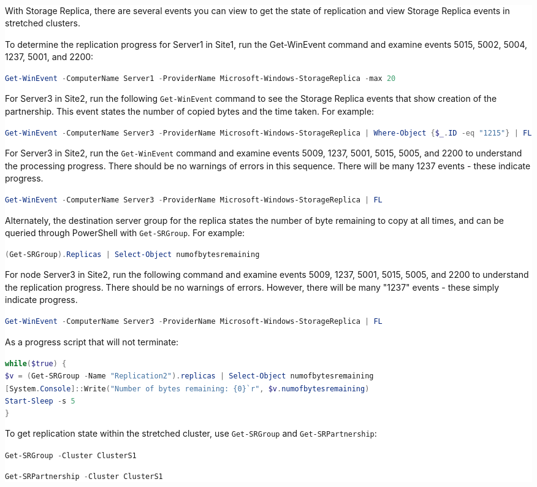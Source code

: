 With Storage Replica, there are several events you can view to get the state of replication and view Storage Replica events in stretched clusters.

To determine the replication progress for Server1 in Site1, run the Get-WinEvent command and examine events 5015, 5002, 5004, 1237, 5001, and 2200:

```powershell
Get-WinEvent -ComputerName Server1 -ProviderName Microsoft-Windows-StorageReplica -max 20
```

For Server3 in Site2, run the following `Get-WinEvent` command to see the Storage Replica events that show creation of the partnership. This event states the number of copied bytes and the time taken. For example:

```powershell
Get-WinEvent -ComputerName Server3 -ProviderName Microsoft-Windows-StorageReplica | Where-Object {$_.ID -eq "1215"} | FL
```

For Server3 in Site2, run the `Get-WinEvent` command and examine events 5009, 1237, 5001, 5015, 5005, and 2200 to understand the processing progress. There should be no warnings of errors in this sequence. There will be many 1237 events - these indicate progress.

```powershell
Get-WinEvent -ComputerName Server3 -ProviderName Microsoft-Windows-StorageReplica | FL
```

Alternately, the destination server group for the replica states the number of byte remaining to copy at all times, and can be queried through PowerShell with `Get-SRGroup`. For example:

```powershell
(Get-SRGroup).Replicas | Select-Object numofbytesremaining
```

For node Server3 in Site2, run the following command and examine events 5009, 1237, 5001, 5015, 5005, and 2200 to understand the replication progress. There should be no warnings of errors. However, there will be many "1237" events - these simply indicate progress.

```powershell
Get-WinEvent -ComputerName Server3 -ProviderName Microsoft-Windows-StorageReplica | FL
```

As a progress script that will not terminate:

```powershell
while($true) {
$v = (Get-SRGroup -Name "Replication2").replicas | Select-Object numofbytesremaining
[System.Console]::Write("Number of bytes remaining: {0}`r", $v.numofbytesremaining)
Start-Sleep -s 5
}
```

To get replication state within the stretched cluster, use `Get-SRGroup` and `Get-SRPartnership`:

```powershell
Get-SRGroup -Cluster ClusterS1
```

```powershell
Get-SRPartnership -Cluster ClusterS1
```
